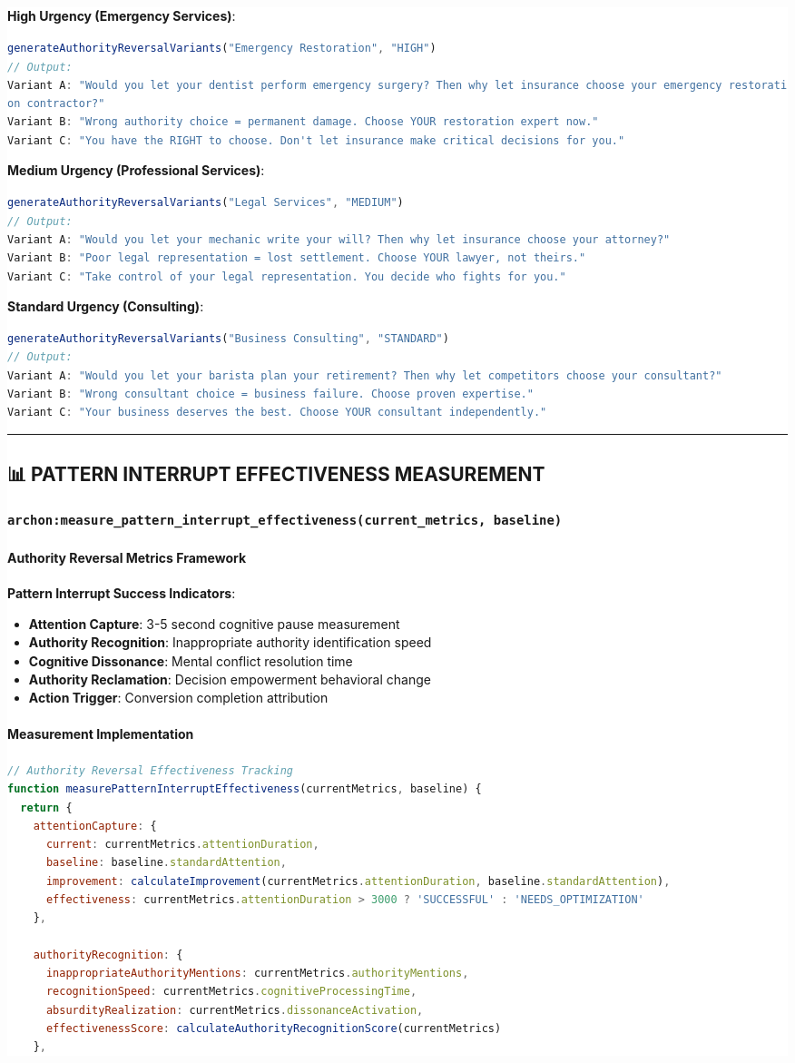 **High Urgency (Emergency Services)**:
```javascript
generateAuthorityReversalVariants("Emergency Restoration", "HIGH")
// Output:
Variant A: "Would you let your dentist perform emergency surgery? Then why let insurance choose your emergency restoration contractor?"
Variant B: "Wrong authority choice = permanent damage. Choose YOUR restoration expert now."  
Variant C: "You have the RIGHT to choose. Don't let insurance make critical decisions for you."
```

**Medium Urgency (Professional Services)**:
```javascript
generateAuthorityReversalVariants("Legal Services", "MEDIUM") 
// Output:
Variant A: "Would you let your mechanic write your will? Then why let insurance choose your attorney?"
Variant B: "Poor legal representation = lost settlement. Choose YOUR lawyer, not theirs."
Variant C: "Take control of your legal representation. You decide who fights for you."
```

**Standard Urgency (Consulting)**:
```javascript
generateAuthorityReversalVariants("Business Consulting", "STANDARD")
// Output:  
Variant A: "Would you let your barista plan your retirement? Then why let competitors choose your consultant?"
Variant B: "Wrong consultant choice = business failure. Choose proven expertise."
Variant C: "Your business deserves the best. Choose YOUR consultant independently."
```

---

## 📊 **PATTERN INTERRUPT EFFECTIVENESS MEASUREMENT**

### **`archon:measure_pattern_interrupt_effectiveness(current_metrics, baseline)`**

#### **Authority Reversal Metrics Framework**

**Pattern Interrupt Success Indicators**:
- **Attention Capture**: 3-5 second cognitive pause measurement
- **Authority Recognition**: Inappropriate authority identification speed  
- **Cognitive Dissonance**: Mental conflict resolution time
- **Authority Reclamation**: Decision empowerment behavioral change
- **Action Trigger**: Conversion completion attribution

#### **Measurement Implementation**

```javascript
// Authority Reversal Effectiveness Tracking
function measurePatternInterruptEffectiveness(currentMetrics, baseline) {
  return {
    attentionCapture: {
      current: currentMetrics.attentionDuration,
      baseline: baseline.standardAttention,
      improvement: calculateImprovement(currentMetrics.attentionDuration, baseline.standardAttention),
      effectiveness: currentMetrics.attentionDuration > 3000 ? 'SUCCESSFUL' : 'NEEDS_OPTIMIZATION'
    },
    
    authorityRecognition: {
      inappropriateAuthorityMentions: currentMetrics.authorityMentions,
      recognitionSpeed: currentMetrics.cognitiveProcessingTime,
      absurdityRealization: currentMetrics.dissonanceActivation,
      effectivenessScore: calculateAuthorityRecognitionScore(currentMetrics)
    },
```